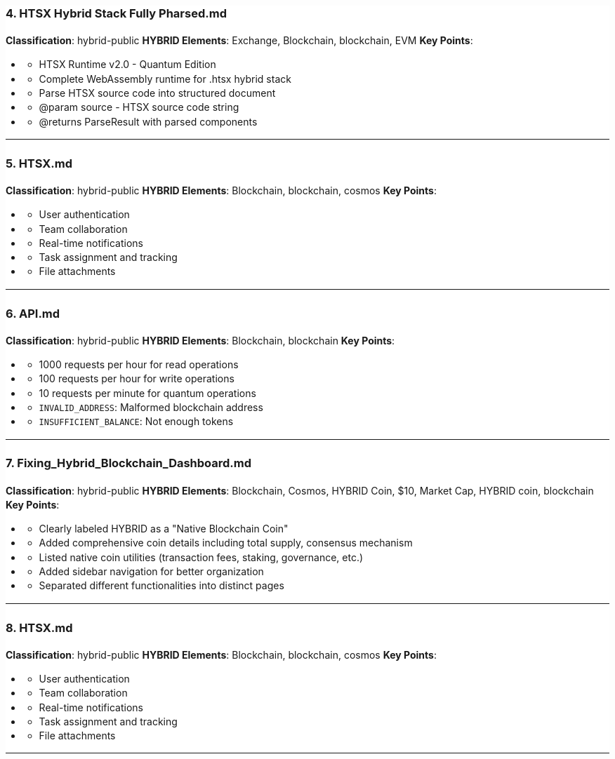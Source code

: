 ### 4. HTSX Hybrid Stack Fully Pharsed.md
**Classification**: hybrid-public
**HYBRID Elements**: Exchange, Blockchain, blockchain, EVM
**Key Points**:
- * HTSX Runtime v2.0 - Quantum Edition
- * Complete WebAssembly runtime for .htsx hybrid stack
- * Parse HTSX source code into structured document
- * @param source - HTSX source code string
- * @returns ParseResult with parsed components

---

### 5. HTSX.md
**Classification**: hybrid-public
**HYBRID Elements**: Blockchain, blockchain, cosmos
**Key Points**:
- - User authentication
- - Team collaboration
- - Real-time notifications
- - Task assignment and tracking
- - File attachments

---

### 6. API.md
**Classification**: hybrid-public
**HYBRID Elements**: Blockchain, blockchain
**Key Points**:
- - 1000 requests per hour for read operations
- - 100 requests per hour for write operations
- - 10 requests per minute for quantum operations
- - `INVALID_ADDRESS`: Malformed blockchain address
- - `INSUFFICIENT_BALANCE`: Not enough tokens

---

### 7. Fixing_Hybrid_Blockchain_Dashboard.md
**Classification**: hybrid-public
**HYBRID Elements**: Blockchain, Cosmos, HYBRID Coin, $10, Market Cap, HYBRID coin, blockchain
**Key Points**:
- - Clearly labeled HYBRID as a "Native Blockchain Coin"
- - Added comprehensive coin details including total supply, consensus mechanism
- - Listed native coin utilities (transaction fees, staking, governance, etc.)
- - Added sidebar navigation for better organization
- - Separated different functionalities into distinct pages

---

### 8. HTSX.md
**Classification**: hybrid-public
**HYBRID Elements**: Blockchain, blockchain, cosmos
**Key Points**:
- - User authentication
- - Team collaboration
- - Real-time notifications
- - Task assignment and tracking
- - File attachments

---